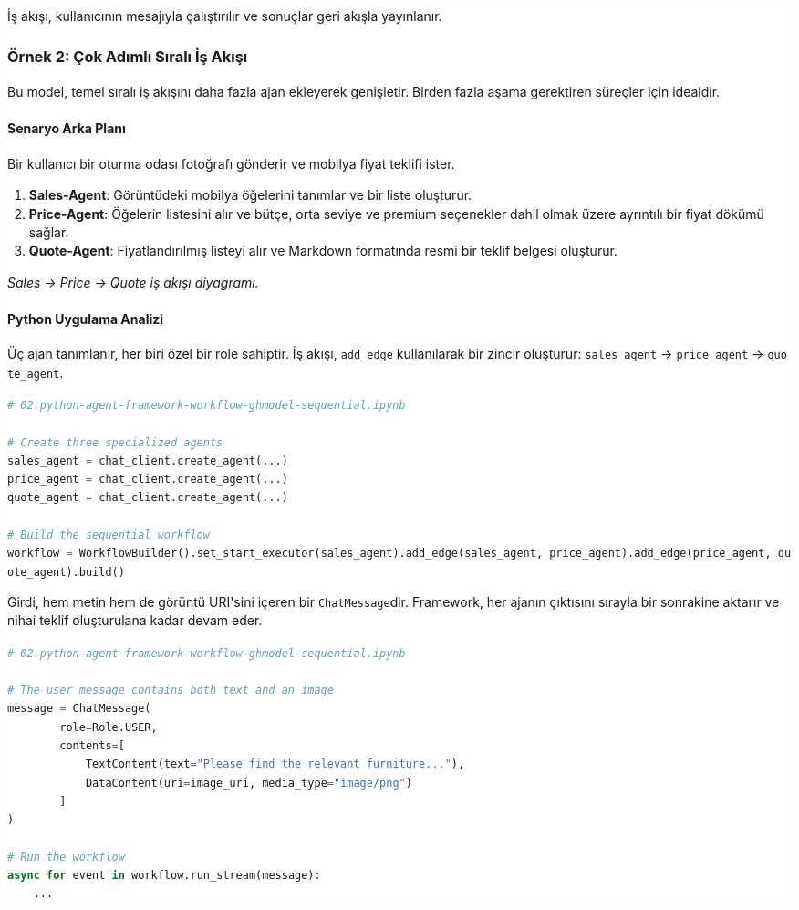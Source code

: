 İş akışı, kullanıcının mesajıyla çalıştırılır ve sonuçlar geri akışla yayınlanır.

### Örnek 2: Çok Adımlı Sıralı İş Akışı

Bu model, temel sıralı iş akışını daha fazla ajan ekleyerek genişletir. Birden fazla aşama gerektiren süreçler için idealdir.

#### Senaryo Arka Planı

Bir kullanıcı bir oturma odası fotoğrafı gönderir ve mobilya fiyat teklifi ister.

1.  **Sales-Agent**: Görüntüdeki mobilya öğelerini tanımlar ve bir liste oluşturur.
2.  **Price-Agent**: Öğelerin listesini alır ve bütçe, orta seviye ve premium seçenekler dahil olmak üzere ayrıntılı bir fiyat dökümü sağlar.
3.  **Quote-Agent**: Fiyatlandırılmış listeyi alır ve Markdown formatında resmi bir teklif belgesi oluşturur.

*Sales -\> Price -\> Quote iş akışı diyagramı.*

#### Python Uygulama Analizi

Üç ajan tanımlanır, her biri özel bir role sahiptir. İş akışı, `add_edge` kullanılarak bir zincir oluşturur: `sales_agent` -\> `price_agent` -\> `quote_agent`.

```python
# 02.python-agent-framework-workflow-ghmodel-sequential.ipynb

# Create three specialized agents
sales_agent = chat_client.create_agent(...)
price_agent = chat_client.create_agent(...)
quote_agent = chat_client.create_agent(...)

# Build the sequential workflow
workflow = WorkflowBuilder().set_start_executor(sales_agent).add_edge(sales_agent, price_agent).add_edge(price_agent, quote_agent).build()
```

Girdi, hem metin hem de görüntü URI'sini içeren bir `ChatMessage`dir. Framework, her ajanın çıktısını sırayla bir sonrakine aktarır ve nihai teklif oluşturulana kadar devam eder.

```python
# 02.python-agent-framework-workflow-ghmodel-sequential.ipynb

# The user message contains both text and an image
message = ChatMessage(
        role=Role.USER,
        contents=[
            TextContent(text="Please find the relevant furniture..."),
            DataContent(uri=image_uri, media_type="image/png")
        ]
)

# Run the workflow
async for event in workflow.run_stream(message):
    ...
```
